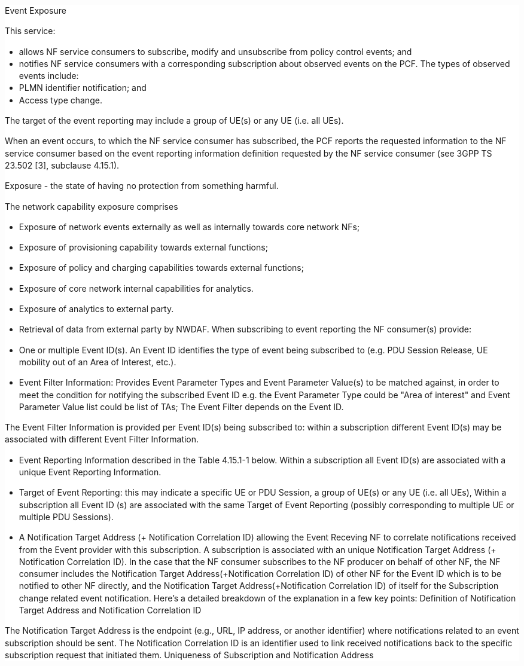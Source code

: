 Event Exposure

This service:
- allows NF service consumers to subscribe, modify and unsubscribe from policy control events; and
- notifies NF service consumers with a corresponding subscription about observed events on the PCF.
The types of observed events include:
- PLMN identifier notification; and
- Access type change.

The target of the event reporting may include a group of UE(s) or any UE (i.e. all UEs). 

When an event occurs, to which the NF service consumer has subscribed, the PCF reports the requested information to the NF service consumer based on the event reporting information definition requested by the NF service consumer (see 3GPP TS 23.502 [3], subclause 4.15.1).

Exposure - the state of having no protection from something harmful.

The network capability exposure comprises
- Exposure of network events externally as well as internally towards core network NFs;
- Exposure of provisioning capability towards external functions;
- Exposure of policy and charging capabilities towards external functions;
- Exposure of core network internal capabilities for analytics.
- Exposure of analytics to external party.
- Retrieval of data from external party by NWDAF.
When subscribing to event reporting the NF consumer(s) provide:

- One or multiple Event ID(s). An Event ID identifies the type of event being subscribed to (e.g. PDU Session Release, UE mobility out of an Area of Interest, etc.).
- Event Filter Information: Provides Event Parameter Types and Event Parameter Value(s) to be matched against, in order to meet the condition for notifying the subscribed Event ID e.g. the Event Parameter Type could be "Area of interest" and Event Parameter Value list could be list of TAs; The Event Filter depends on the Event ID. 

The Event Filter Information is provided per Event ID(s) being subscribed to: within a subscription different Event ID(s) may be associated with different Event Filter Information.

- Event Reporting Information described in the Table 4.15.1-1 below. Within a subscription all Event ID(s) are associated with a unique Event Reporting Information.

- Target of Event Reporting: this may indicate a specific UE or PDU Session, a group of UE(s) or any UE (i.e. all UEs), Within a subscription all Event ID (s) are associated with the same Target of Event Reporting (possibly corresponding to multiple UE or multiple PDU Sessions).

- A Notification Target Address (+ Notification Correlation ID) allowing the Event Receving NF to correlate notifications received from the Event provider with this subscription. A subscription is associated with an unique Notification Target Address (+ Notification Correlation ID). In the case that the NF consumer subscribes to the NF producer on behalf of other NF, the NF consumer includes the Notification Target Address(+Notification Correlation ID) of other NF for the Event ID which is to be notified to other NF directly, and the Notification Target Address(+Notification Correlation ID) of itself for the Subscription change related event notification.
Here’s a detailed breakdown of the explanation in a few key points:
Definition of Notification Target Address and Notification Correlation ID


The Notification Target Address is the endpoint (e.g., URL, IP address, or another identifier) where notifications related to an event subscription should be sent.
The Notification Correlation ID is an identifier used to link received notifications back to the specific subscription request that initiated them.
Uniqueness of Subscription and Notification Address
